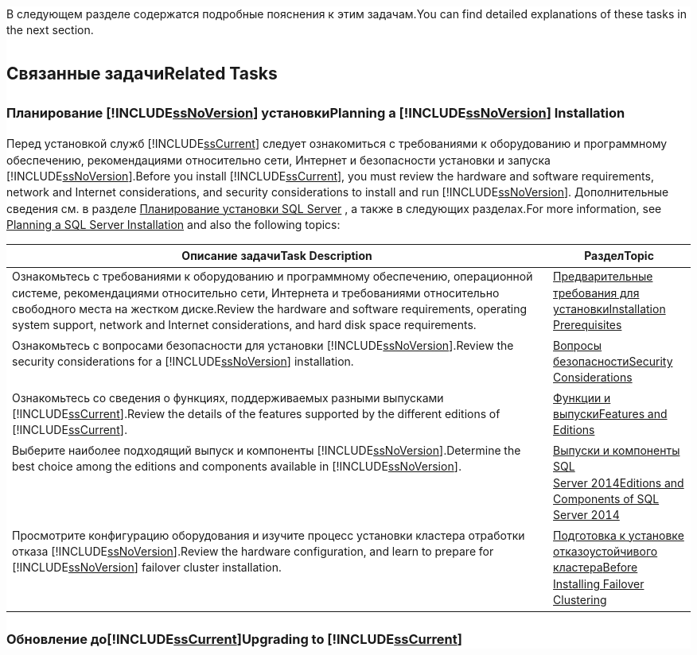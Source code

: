  <span data-ttu-id="17e24-140">В следующем разделе содержатся подробные пояснения к этим задачам.</span><span class="sxs-lookup"><span data-stu-id="17e24-140">You can find detailed explanations of these tasks in the next section.</span></span>  
  
## <a name="related-tasks"></a><span data-ttu-id="17e24-141">Связанные задачи</span><span class="sxs-lookup"><span data-stu-id="17e24-141">Related Tasks</span></span>  
  
###  <a name="planning-a-ssnoversion-installation"></a><a name="BKMK_BeforeYouInstall"></a><span data-ttu-id="17e24-142">Планирование [!INCLUDE[ssNoVersion](../includes/ssnoversion-md.md)] установки</span><span class="sxs-lookup"><span data-stu-id="17e24-142">Planning a [!INCLUDE[ssNoVersion](../includes/ssnoversion-md.md)] Installation</span></span>  
 <span data-ttu-id="17e24-143">Перед установкой служб [!INCLUDE[ssCurrent](../includes/sscurrent-md.md)] следует ознакомиться с требованиями к оборудованию и программному обеспечению, рекомендациями относительно сети, Интернет и безопасности установки и запуска [!INCLUDE[ssNoVersion](../includes/ssnoversion-md.md)].</span><span class="sxs-lookup"><span data-stu-id="17e24-143">Before you install [!INCLUDE[ssCurrent](../includes/sscurrent-md.md)], you must review the hardware and software requirements, network and Internet considerations, and security considerations to install and run [!INCLUDE[ssNoVersion](../includes/ssnoversion-md.md)].</span></span> <span data-ttu-id="17e24-144">Дополнительные сведения см. в разделе [Планирование установки SQL Server](../../2014/sql-server/install/planning-a-sql-server-installation.md) , а также в следующих разделах.</span><span class="sxs-lookup"><span data-stu-id="17e24-144">For more information, see [Planning a SQL Server Installation](../../2014/sql-server/install/planning-a-sql-server-installation.md) and also the following topics:</span></span>  
  
|<span data-ttu-id="17e24-145">Описание задачи</span><span class="sxs-lookup"><span data-stu-id="17e24-145">Task Description</span></span>|<span data-ttu-id="17e24-146">Раздел</span><span class="sxs-lookup"><span data-stu-id="17e24-146">Topic</span></span>|  
|----------------------|-----------|  
|<span data-ttu-id="17e24-147">Ознакомьтесь с требованиями к оборудованию и программному обеспечению, операционной системе, рекомендациями относительно сети, Интернета и требованиями относительно свободного места на жестком диске.</span><span class="sxs-lookup"><span data-stu-id="17e24-147">Review the hardware and software requirements, operating system support, network and Internet considerations, and hard disk space requirements.</span></span>|[<span data-ttu-id="17e24-148">Предварительные требования для установки</span><span class="sxs-lookup"><span data-stu-id="17e24-148">Installation Prerequisites</span></span>](../sql-server/install/hardware-and-software-requirements-for-installing-sql-server.md)|  
|<span data-ttu-id="17e24-149">Ознакомьтесь с вопросами безопасности для установки [!INCLUDE[ssNoVersion](../includes/ssnoversion-md.md)].</span><span class="sxs-lookup"><span data-stu-id="17e24-149">Review the security considerations for a [!INCLUDE[ssNoVersion](../includes/ssnoversion-md.md)] installation.</span></span>|[<span data-ttu-id="17e24-150">Вопросы безопасности</span><span class="sxs-lookup"><span data-stu-id="17e24-150">Security Considerations</span></span>](../../2014/sql-server/install/security-considerations-for-a-sql-server-installation.md)|  
|<span data-ttu-id="17e24-151">Ознакомьтесь со сведения о функциях, поддерживаемых разными выпусками [!INCLUDE[ssCurrent](../includes/sscurrent-md.md)].</span><span class="sxs-lookup"><span data-stu-id="17e24-151">Review the details of the features supported by the different editions of [!INCLUDE[ssCurrent](../includes/sscurrent-md.md)].</span></span>|[<span data-ttu-id="17e24-152">Функции и выпуски</span><span class="sxs-lookup"><span data-stu-id="17e24-152">Features and Editions</span></span>](features-supported-by-the-editions-of-sql-server-2014.md)|  
|<span data-ttu-id="17e24-153">Выберите наиболее подходящий выпуск и компоненты [!INCLUDE[ssNoVersion](../includes/ssnoversion-md.md)].</span><span class="sxs-lookup"><span data-stu-id="17e24-153">Determine the best choice among the editions and components available in [!INCLUDE[ssNoVersion](../includes/ssnoversion-md.md)].</span></span>|[<span data-ttu-id="17e24-154">Выпуски и компоненты SQL Server 2014</span><span class="sxs-lookup"><span data-stu-id="17e24-154">Editions and Components of SQL Server 2014</span></span>](../sql-server/editions-and-components-of-sql-server-2016.md)|  
|<span data-ttu-id="17e24-155">Просмотрите конфигурацию оборудования и изучите процесс установки кластера отработки отказа [!INCLUDE[ssNoVersion](../includes/ssnoversion-md.md)].</span><span class="sxs-lookup"><span data-stu-id="17e24-155">Review the hardware configuration, and learn to prepare for [!INCLUDE[ssNoVersion](../includes/ssnoversion-md.md)] failover cluster installation.</span></span>|[<span data-ttu-id="17e24-156">Подготовка к установке отказоустойчивого кластера</span><span class="sxs-lookup"><span data-stu-id="17e24-156">Before Installing Failover Clustering</span></span>](../sql-server/failover-clusters/install/before-installing-failover-clustering.md)|  
  
###  <a name="upgrading-to-sscurrent"></a><a name="BKMK_Upgrading"></a><span data-ttu-id="17e24-157">Обновление до[!INCLUDE[ssCurrent](../includes/sscurrent-md.md)]</span><span class="sxs-lookup"><span data-stu-id="17e24-157">Upgrading to [!INCLUDE[ssCurrent](../includes/sscurrent-md.md)]</span></span>  